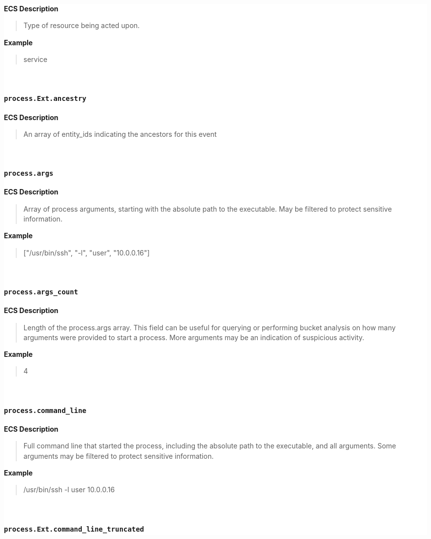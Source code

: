 **ECS Description**

>Type of resource being acted upon.

**Example**

>service

<br>

### `process.Ext.ancestry`

**ECS Description**

>An array of entity_ids indicating the ancestors for this event

<br>

### `process.args`

**ECS Description**

>Array of process arguments, starting with the absolute path to the executable.  May be filtered to protect sensitive information.

**Example**

>["/usr/bin/ssh", "-l", "user", "10.0.0.16"]

<br>

### `process.args_count`

**ECS Description**

>Length of the process.args array.  This field can be useful for querying or performing bucket analysis on how many arguments were provided to start a process. More arguments may be an indication of suspicious activity.

**Example**

>4

<br>

### `process.command_line`

**ECS Description**

>Full command line that started the process, including the absolute path to the executable, and all arguments.  Some arguments may be filtered to protect sensitive information.

**Example**

>/usr/bin/ssh -l user 10.0.0.16

<br>

### `process.Ext.command_line_truncated`
